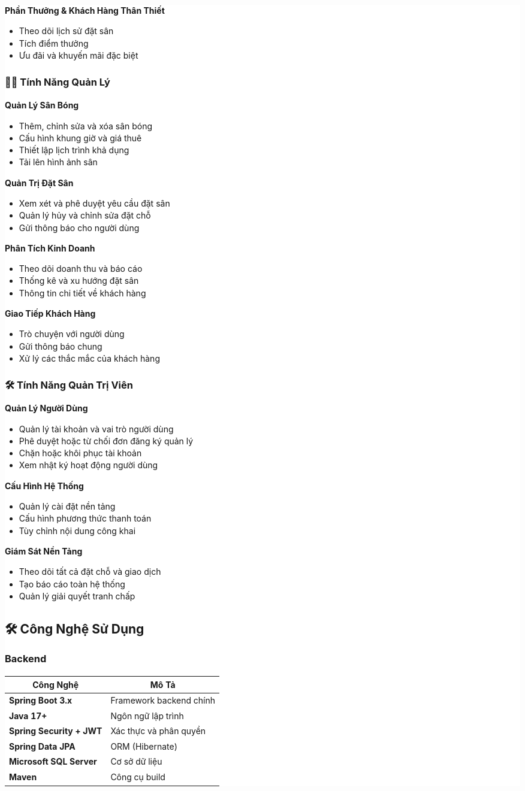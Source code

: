 **Phần Thưởng & Khách Hàng Thân Thiết**
- Theo dõi lịch sử đặt sân
- Tích điểm thưởng
- Ưu đãi và khuyến mãi đặc biệt

### 🧑‍💼 Tính Năng Quản Lý

**Quản Lý Sân Bóng**
- Thêm, chỉnh sửa và xóa sân bóng
- Cấu hình khung giờ và giá thuê
- Thiết lập lịch trình khả dụng
- Tải lên hình ảnh sân

**Quản Trị Đặt Sân**
- Xem xét và phê duyệt yêu cầu đặt sân
- Quản lý hủy và chỉnh sửa đặt chỗ
- Gửi thông báo cho người dùng

**Phân Tích Kinh Doanh**
- Theo dõi doanh thu và báo cáo
- Thống kê và xu hướng đặt sân
- Thông tin chi tiết về khách hàng

**Giao Tiếp Khách Hàng**
- Trò chuyện với người dùng
- Gửi thông báo chung
- Xử lý các thắc mắc của khách hàng

### 🛠️ Tính Năng Quản Trị Viên

**Quản Lý Người Dùng**
- Quản lý tài khoản và vai trò người dùng
- Phê duyệt hoặc từ chối đơn đăng ký quản lý
- Chặn hoặc khôi phục tài khoản
- Xem nhật ký hoạt động người dùng

**Cấu Hình Hệ Thống**
- Quản lý cài đặt nền tảng
- Cấu hình phương thức thanh toán
- Tùy chỉnh nội dung công khai

**Giám Sát Nền Tảng**
- Theo dõi tất cả đặt chỗ và giao dịch
- Tạo báo cáo toàn hệ thống
- Quản lý giải quyết tranh chấp

## 🛠️ Công Nghệ Sử Dụng

### Backend
| Công Nghệ | Mô Tả |
|-----------|-------|
| **Spring Boot 3.x** | Framework backend chính |
| **Java 17+** | Ngôn ngữ lập trình |
| **Spring Security + JWT** | Xác thực và phân quyền |
| **Spring Data JPA** | ORM (Hibernate) |
| **Microsoft SQL Server** | Cơ sở dữ liệu |
| **Maven** | Công cụ build |
